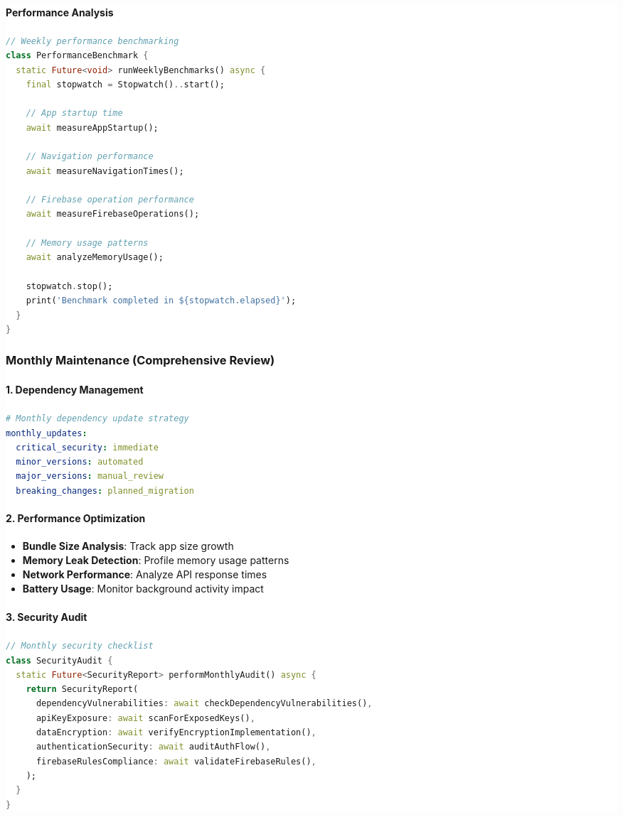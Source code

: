 #### Performance Analysis
```dart
// Weekly performance benchmarking
class PerformanceBenchmark {
  static Future<void> runWeeklyBenchmarks() async {
    final stopwatch = Stopwatch()..start();
    
    // App startup time
    await measureAppStartup();
    
    // Navigation performance
    await measureNavigationTimes();
    
    // Firebase operation performance
    await measureFirebaseOperations();
    
    // Memory usage patterns
    await analyzeMemoryUsage();
    
    stopwatch.stop();
    print('Benchmark completed in ${stopwatch.elapsed}');
  }
}
```

### Monthly Maintenance (Comprehensive Review)

#### 1. Dependency Management
```yaml
# Monthly dependency update strategy
monthly_updates:
  critical_security: immediate
  minor_versions: automated
  major_versions: manual_review
  breaking_changes: planned_migration
```

#### 2. Performance Optimization
- **Bundle Size Analysis**: Track app size growth
- **Memory Leak Detection**: Profile memory usage patterns
- **Network Performance**: Analyze API response times
- **Battery Usage**: Monitor background activity impact

#### 3. Security Audit
```dart
// Monthly security checklist
class SecurityAudit {
  static Future<SecurityReport> performMonthlyAudit() async {
    return SecurityReport(
      dependencyVulnerabilities: await checkDependencyVulnerabilities(),
      apiKeyExposure: await scanForExposedKeys(),
      dataEncryption: await verifyEncryptionImplementation(),
      authenticationSecurity: await auditAuthFlow(),
      firebaseRulesCompliance: await validateFirebaseRules(),
    );
  }
}
```
